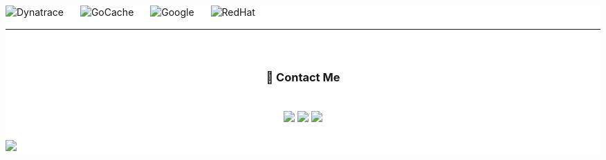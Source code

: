   <img src="https://www.nextios.com.br/wp-content/themes/nextios/img/partners/dynatrace.png" alt="Dynatrace" width="100" style="margin-right: 20px;">
  <img src="https://www.nextios.com.br/wp-content/themes/nextios/img/partners/gocache.png" alt="GoCache" width="100" style="margin-right: 20px;">
  <img src="https://www.nextios.com.br/wp-content/themes/nextios/img/partners/google.png" alt="Google" width="100" style="margin-right: 20px;">
  <img src="https://www.nextios.com.br/wp-content/themes/nextios/img/partners/redhat.png" alt="RedHat" width="100" style="margin-right: 20px;">
</div>

---

<div style="display: inline_block" align="center"><br>
  <h3>💌 Contact Me</h3> 
  <br>
  <a href="https://www.linkedin.com/in/cezarcozta/" target="_blank"><img src="https://img.shields.io/badge/-LinkedIn-%230077B5?style=for-the-badge&logo=linkedin&logoColor=white" target="_blank"></a>
  <a href="https://www.instagram.com/cezarcozta/" target="_blank"><img src="https://img.shields.io/badge/-Instagram-%23E4405F?style=for-the-badge&logo=instagram&logoColor=white" target="_blank"></a>
  <a href="https://www.cezarcozta.com/contato/" target="_blank"><img src="https://img.shields.io/badge/Contact_Us-236060?style=for-the-badge&logo=about-dot-me&logoColor=white" target="_blank"></a>
</div>

<br>
<img width="100%" src="https://capsule-render.vercel.app/api?type=waving&color=236060&height=120&section=footer"/>
